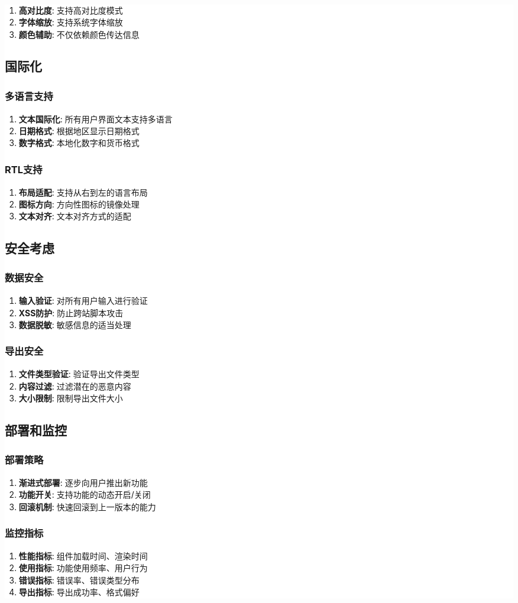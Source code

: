 1. **高对比度**: 支持高对比度模式
2. **字体缩放**: 支持系统字体缩放
3. **颜色辅助**: 不仅依赖颜色传达信息

## 国际化

### 多语言支持

1. **文本国际化**: 所有用户界面文本支持多语言
2. **日期格式**: 根据地区显示日期格式
3. **数字格式**: 本地化数字和货币格式

### RTL支持

1. **布局适配**: 支持从右到左的语言布局
2. **图标方向**: 方向性图标的镜像处理
3. **文本对齐**: 文本对齐方式的适配

## 安全考虑

### 数据安全

1. **输入验证**: 对所有用户输入进行验证
2. **XSS防护**: 防止跨站脚本攻击
3. **数据脱敏**: 敏感信息的适当处理

### 导出安全

1. **文件类型验证**: 验证导出文件类型
2. **内容过滤**: 过滤潜在的恶意内容
3. **大小限制**: 限制导出文件大小

## 部署和监控

### 部署策略

1. **渐进式部署**: 逐步向用户推出新功能
2. **功能开关**: 支持功能的动态开启/关闭
3. **回滚机制**: 快速回滚到上一版本的能力

### 监控指标

1. **性能指标**: 组件加载时间、渲染时间
2. **使用指标**: 功能使用频率、用户行为
3. **错误指标**: 错误率、错误类型分布
4. **导出指标**: 导出成功率、格式偏好